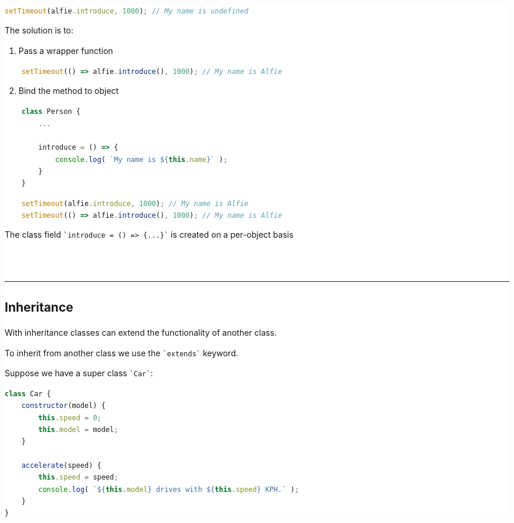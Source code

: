 ``` js
setTimeout(alfie.introduce, 1000); // My name is undefined
```

The solution is to:

1. Pass a wrapper function

    

``` js
    setTimeout(() => alfie.introduce(), 1000); // My name is Alfie
```

2. Bind the method to object

    

``` js
    class Person {
        ...

        introduce = () => {
            console.log( `My name is ${this.name}` );
        }
    }
```

    

``` js
    setTimeout(alfie.introduce, 1000); // My name is Alfie
    setTimeout(() => alfie.introduce(), 1000); // My name is Alfie
```

The class field `` `introduce = () => {...}` `` is created on a per-object basis

<br>
<br>

---
## Inheritance

With inheritance classes can extend the functionality of another class.

To inherit from another class we use the `` `extends` `` keyword.

Suppose we have a super class `` `Car` ``:

``` js
class Car {
    constructor(model) {
        this.speed = 0;
        this.model = model;
    }

    accelerate(speed) {
        this.speed = speed;
        console.log( `${this.model} drives with ${this.speed} KPH.` );
    }
}
```
